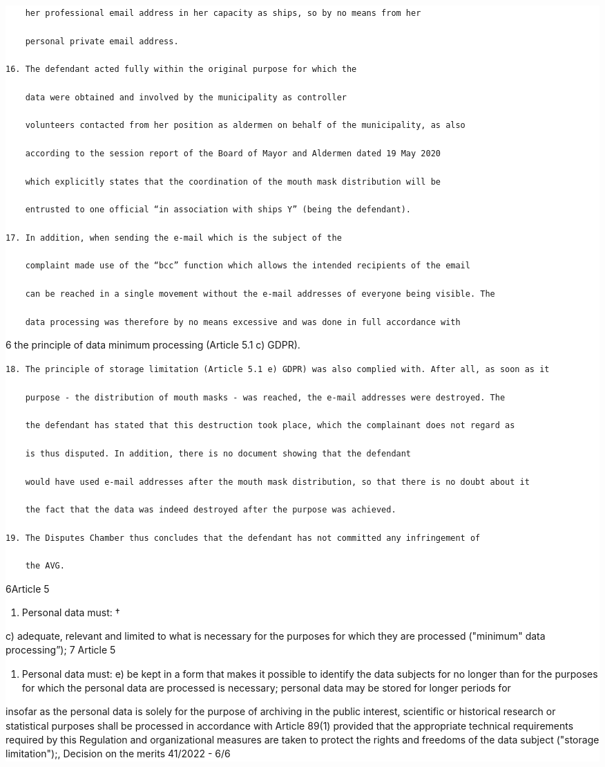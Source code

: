         her professional email address in her capacity as ships, so by no means from her

        personal private email address.

    16. The defendant acted fully within the original purpose for which the

        data were obtained and involved by the municipality as controller

        volunteers contacted from her position as aldermen on behalf of the municipality, as also

        according to the session report of the Board of Mayor and Aldermen dated 19 May 2020

        which explicitly states that the coordination of the mouth mask distribution will be

        entrusted to one official “in association with ships Y” (being the defendant).

    17. In addition, when sending the e-mail which is the subject of the

        complaint made use of the “bcc” function which allows the intended recipients of the email

        can be reached in a single movement without the e-mail addresses of everyone being visible. The

        data processing was therefore by no means excessive and was done in full accordance with
6 the principle of data minimum processing (Article 5.1 c) GDPR).

    18. The principle of storage limitation (Article 5.1 e) GDPR) was also complied with. After all, as soon as it

        purpose - the distribution of mouth masks - was reached, the e-mail addresses were destroyed. The

        the defendant has stated that this destruction took place, which the complainant does not regard as

        is thus disputed. In addition, there is no document showing that the defendant

        would have used e-mail addresses after the mouth mask distribution, so that there is no doubt about it

        the fact that the data was indeed destroyed after the purpose was achieved.

    19. The Disputes Chamber thus concludes that the defendant has not committed any infringement of

        the AVG.

6Article 5

1. Personal data must:
†

c) adequate, relevant and limited to what is necessary for the purposes for which they are processed ("minimum"
data processing”);
7 Article 5

1. Personal data must:
e) be kept in a form that makes it possible to identify the data subjects for no longer than for the purposes for which
the personal data are processed is necessary; personal data may be stored for longer periods for

insofar as the personal data is solely for the purpose of archiving in the public interest, scientific or historical research or
statistical purposes shall be processed in accordance with Article 89(1) provided that the appropriate technical requirements required by this Regulation
and organizational measures are taken to protect the rights and freedoms of the data subject
("storage limitation");, Decision on the merits 41/2022 - 6/6
